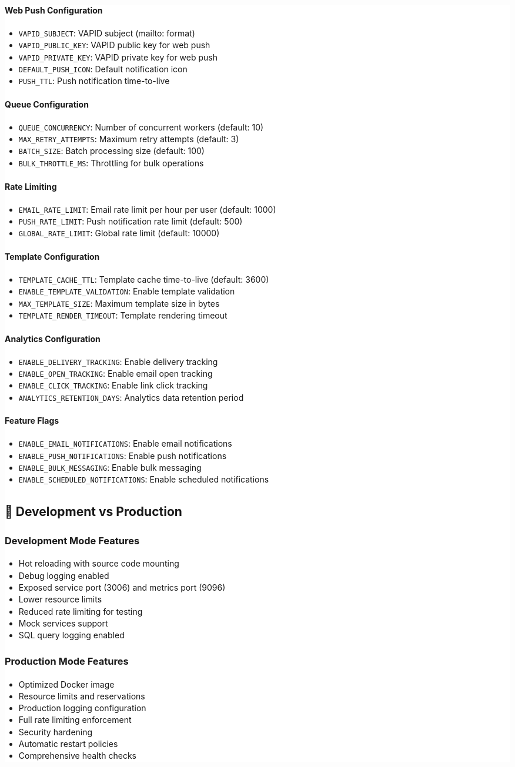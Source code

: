 #### Web Push Configuration
- `VAPID_SUBJECT`: VAPID subject (mailto: format)
- `VAPID_PUBLIC_KEY`: VAPID public key for web push
- `VAPID_PRIVATE_KEY`: VAPID private key for web push
- `DEFAULT_PUSH_ICON`: Default notification icon
- `PUSH_TTL`: Push notification time-to-live

#### Queue Configuration
- `QUEUE_CONCURRENCY`: Number of concurrent workers (default: 10)
- `MAX_RETRY_ATTEMPTS`: Maximum retry attempts (default: 3)
- `BATCH_SIZE`: Batch processing size (default: 100)
- `BULK_THROTTLE_MS`: Throttling for bulk operations

#### Rate Limiting
- `EMAIL_RATE_LIMIT`: Email rate limit per hour per user (default: 1000)
- `PUSH_RATE_LIMIT`: Push notification rate limit (default: 500)
- `GLOBAL_RATE_LIMIT`: Global rate limit (default: 10000)

#### Template Configuration
- `TEMPLATE_CACHE_TTL`: Template cache time-to-live (default: 3600)
- `ENABLE_TEMPLATE_VALIDATION`: Enable template validation
- `MAX_TEMPLATE_SIZE`: Maximum template size in bytes
- `TEMPLATE_RENDER_TIMEOUT`: Template rendering timeout

#### Analytics Configuration
- `ENABLE_DELIVERY_TRACKING`: Enable delivery tracking
- `ENABLE_OPEN_TRACKING`: Enable email open tracking
- `ENABLE_CLICK_TRACKING`: Enable link click tracking
- `ANALYTICS_RETENTION_DAYS`: Analytics data retention period

#### Feature Flags
- `ENABLE_EMAIL_NOTIFICATIONS`: Enable email notifications
- `ENABLE_PUSH_NOTIFICATIONS`: Enable push notifications
- `ENABLE_BULK_MESSAGING`: Enable bulk messaging
- `ENABLE_SCHEDULED_NOTIFICATIONS`: Enable scheduled notifications

## 🔧 Development vs Production

### Development Mode Features
- Hot reloading with source code mounting
- Debug logging enabled
- Exposed service port (3006) and metrics port (9096)
- Lower resource limits
- Reduced rate limiting for testing
- Mock services support
- SQL query logging enabled

### Production Mode Features
- Optimized Docker image
- Resource limits and reservations
- Production logging configuration
- Full rate limiting enforcement
- Security hardening
- Automatic restart policies
- Comprehensive health checks
